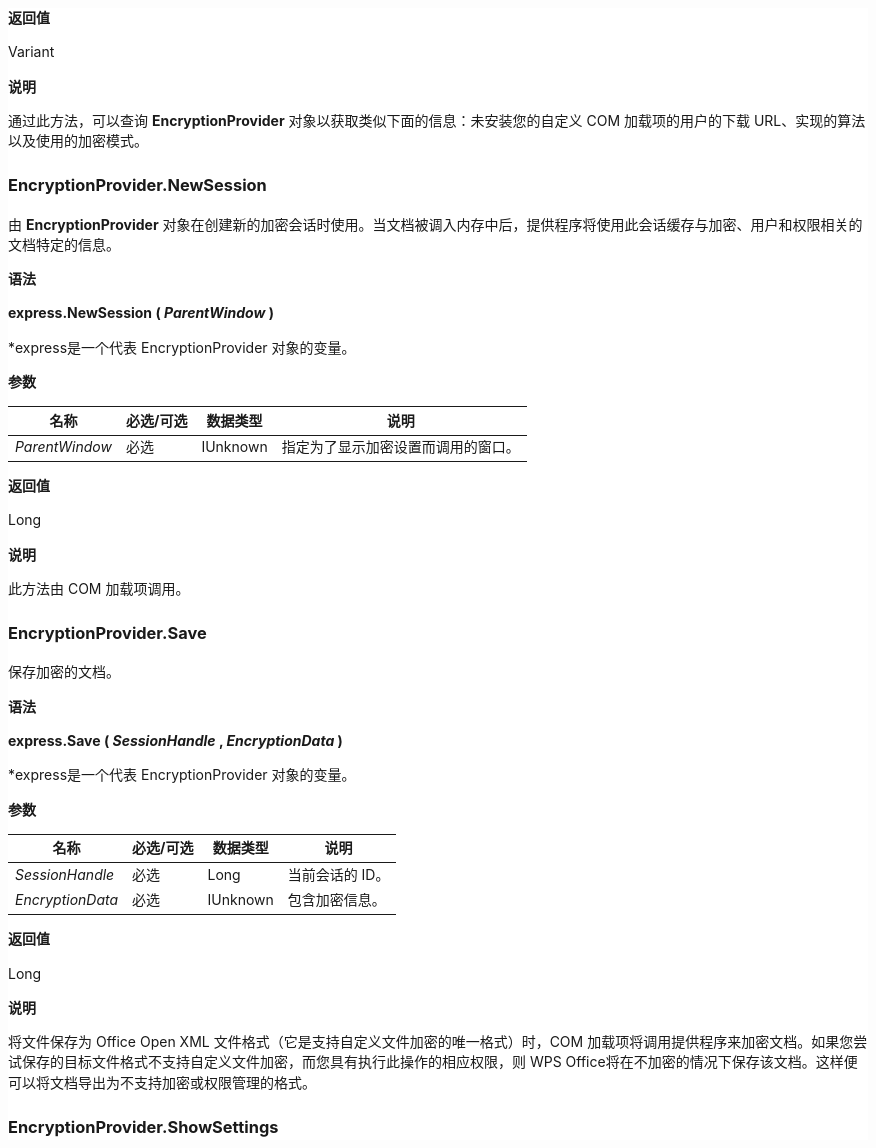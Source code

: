**返回值**

Variant

**说明**

通过此方法，可以查询 **EncryptionProvider** 对象以获取类似下面的信息：未安装您的自定义 COM 加载项的用户的下载 URL、实现的算法以及使用的加密模式。

### EncryptionProvider.NewSession

由 **EncryptionProvider** 对象在创建新的加密会话时使用。当文档被调入内存中后，提供程序将使用此会话缓存与加密、用户和权限相关的文档特定的信息。

**语法**

**express.NewSession ( *ParentWindow* )**

\*express是一个代表 EncryptionProvider 对象的变量。

**参数**

| 名称           | 必选/可选 | 数据类型 | 说明                               |
|----------------|-----------|----------|------------------------------------|
| *ParentWindow* | 必选      | IUnknown | 指定为了显示加密设置而调用的窗口。 |

**返回值**

Long

**说明**

此方法由 COM 加载项调用。

### EncryptionProvider.Save

保存加密的文档。

**语法**

**express.Save ( *SessionHandle* , *EncryptionData* )**

\*express是一个代表 EncryptionProvider 对象的变量。

**参数**

| 名称             | 必选/可选 | 数据类型 | 说明            |
|------------------|-----------|----------|-----------------|
| *SessionHandle*  | 必选      | Long     | 当前会话的 ID。 |
| *EncryptionData* | 必选      | IUnknown | 包含加密信息。  |

**返回值**

Long

**说明**

将文件保存为 Office Open XML 文件格式（它是支持自定义文件加密的唯一格式）时，COM 加载项将调用提供程序来加密文档。如果您尝试保存的目标文件格式不支持自定义文件加密，而您具有执行此操作的相应权限，则 WPS Office将在不加密的情况下保存该文档。这样便可以将文档导出为不支持加密或权限管理的格式。

### EncryptionProvider.ShowSettings
